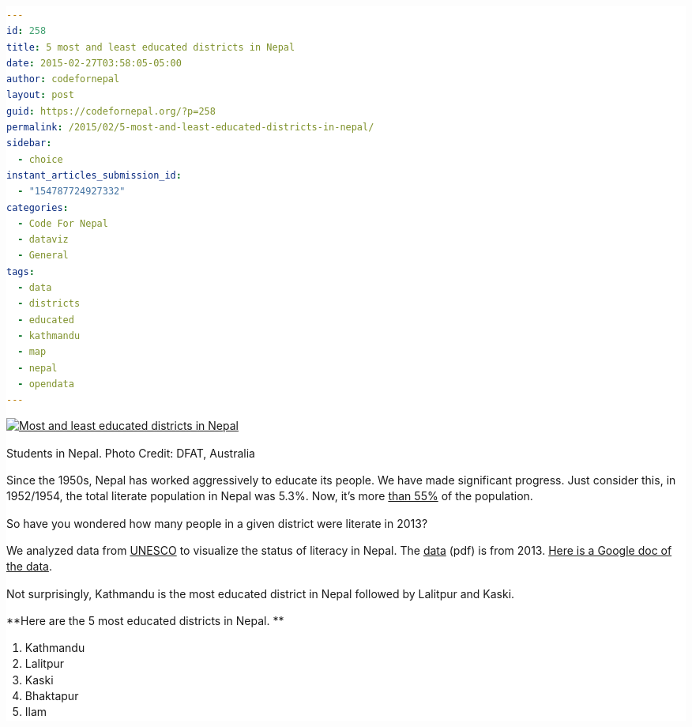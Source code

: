 ```yaml
---
id: 258
title: 5 most and least educated districts in Nepal
date: 2015-02-27T03:58:05-05:00
author: codefornepal
layout: post
guid: https://codefornepal.org/?p=258
permalink: /2015/02/5-most-and-least-educated-districts-in-nepal/
sidebar:
  - choice
instant_articles_submission_id:
  - "154787724927332"
categories:
  - Code For Nepal
  - dataviz
  - General
tags:
  - data
  - districts
  - educated
  - kathmandu
  - map
  - nepal
  - opendata
---
```

<div id="attachment_265" style="width: 650px" class="wp-caption aligncenter">
  <a href="https://codefornepal.org/wp-content/uploads/2015/02/10667262803_f6c1621058_z.jpg"><img aria-describedby="caption-attachment-265" class="wp-image-265 size-full" title="DFAT photo library" src="https://codefornepal.org/wp-content/uploads/2015/02/10667262803_f6c1621058_z.jpg" alt="Most and least educated districts in Nepal" width="100%" height="100%" srcset="https://codefornepal.org/wp-content/uploads/2015/02/10667262803_f6c1621058_z.jpg 640w, https://codefornepal.org/wp-content/uploads/2015/02/10667262803_f6c1621058_z-300x200.jpg 300w" sizes="(max-width: 640px) 100vw, 640px" /></a>
  
  <p id="caption-attachment-265" class="wp-caption-text">
    Students in Nepal. Photo Credit: DFAT, Australia
  </p>
</div>

Since the 1950s, Nepal has worked aggressively to educate its people. We have made significant progress. Just consider this, in 1952/1954, the total literate population in Nepal was 5.3%. Now, it&#8217;s more <a href="http://www.unicef.org/infobycountry/nepal_nepal_statistics.html" target="_blank">than 55%</a> of the population.

So have you wondered how many people in a given district were literate in 2013?

We analyzed data from <a href="http://www.unesco.org/new/en/unesco/about-us/who-we-are/introducing-unesco/" target="_blank">UNESCO</a> to visualize the status of literacy in Nepal. The <a href="http://unesdoc.unesco.org/images/0022/002276/227683e.pdf" target="_blank">data</a> (pdf) is from 2013. <a href="https://docs.google.com/spreadsheets/d/1FnDkQiLSIzXKPtnHFJsub5hjj-ERBQ47ckzn2lrS7c0/edit#gid=0" target="_blank">Here is a Google doc of the data</a>.

Not surprisingly, Kathmandu is the most educated district in Nepal followed by Lalitpur and Kaski.

**Here are the 5 most educated districts in Nepal. **

  1. Kathmandu
  2. Lalitpur
  3. Kaski
  4. Bhaktapur
  5. Ilam
